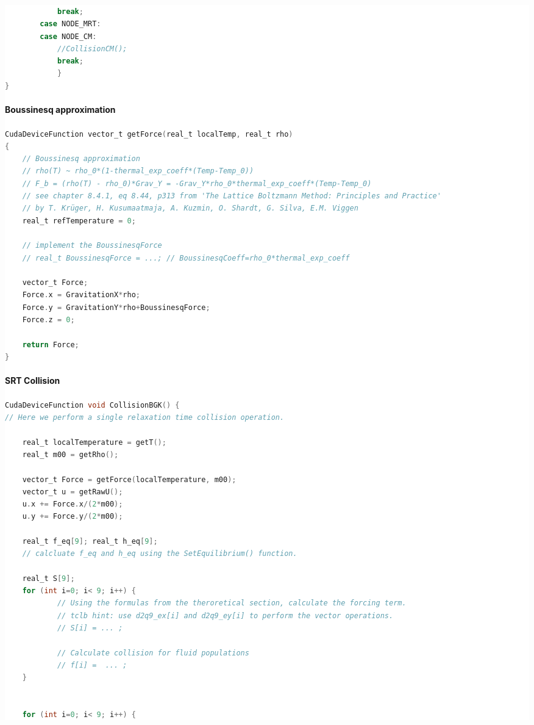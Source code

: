```c
			break;
		case NODE_MRT:
		case NODE_CM:
			//CollisionCM();
			break;
			}
}
```

#### Boussinesq approximation

```c
CudaDeviceFunction vector_t getForce(real_t localTemp, real_t rho)
{
	// Boussinesq approximation
	// rho(T) ~ rho_0*(1-thermal_exp_coeff*(Temp-Temp_0))
	// F_b = (rho(T) - rho_0)*Grav_Y = -Grav_Y*rho_0*thermal_exp_coeff*(Temp-Temp_0)
	// see chapter 8.4.1, eq 8.44, p313 from 'The Lattice Boltzmann Method: Principles and Practice'
	// by T. Krüger, H. Kusumaatmaja, A. Kuzmin, O. Shardt, G. Silva, E.M. Viggen
	real_t refTemperature = 0;

	// implement the BoussinesqForce
	// real_t BoussinesqForce = ...; // BoussinesqCoeff=rho_0*thermal_exp_coeff

	vector_t Force;
	Force.x = GravitationX*rho;
	Force.y = GravitationY*rho+BoussinesqForce;
	Force.z = 0;

	return Force;
}
```



#### SRT Collision

```c
CudaDeviceFunction void CollisionBGK() {
// Here we perform a single relaxation time collision operation.

	real_t localTemperature = getT();
	real_t m00 = getRho();

	vector_t Force = getForce(localTemperature, m00);
	vector_t u = getRawU();
	u.x += Force.x/(2*m00);
	u.y += Force.y/(2*m00);

	real_t f_eq[9]; real_t h_eq[9];
	// calcluate f_eq and h_eq using the SetEquilibrium() function.

	real_t S[9];
	for (int i=0; i< 9; i++) {
			// Using the formulas from the theroretical section, calculate the forcing term.
			// tclb hint: use d2q9_ex[i] and d2q9_ey[i] to perform the vector operations.
			// S[i] = ... ;

			// Calculate collision for fluid populations
			// f[i] =  ... ;	
	}


	for (int i=0; i< 9; i++) {
```

[^1]: Xiaoyi He, Xiaowen Shan, and Gary D. Doolen. 'Discrete Boltzmann equation model for nonideal gases' in Physical Review E - Statistical Physics, Plasmas, Fluids, and Related Interdisciplinary Topics (1998).